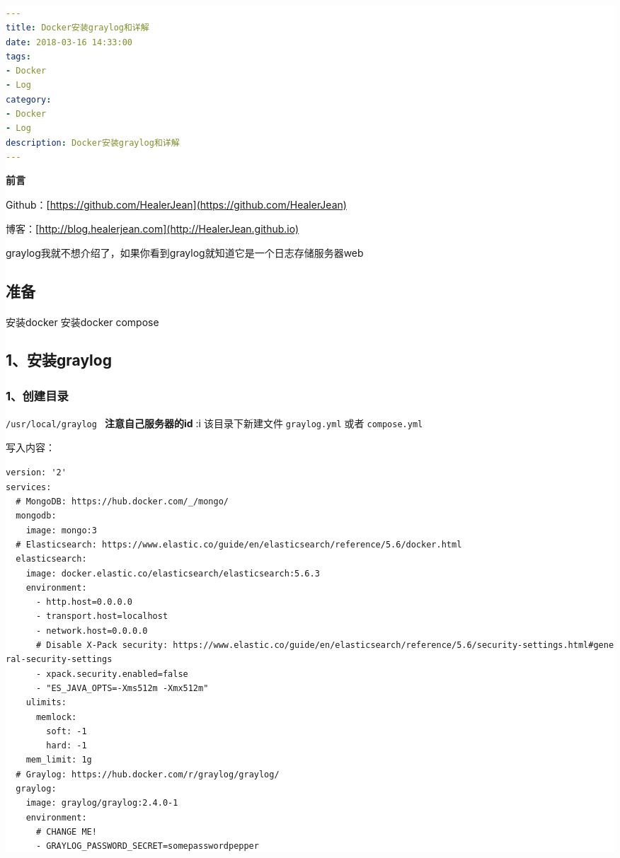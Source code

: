 ```yaml
---
title: Docker安装graylog和详解
date: 2018-03-16 14:33:00
tags: 
- Docker
- Log
category: 
- Docker
- Log
description: Docker安装graylog和详解
---
```

**前言**     

 Github：[https://github.com/HealerJean](https://github.com/HealerJean)         

 博客：[http://blog.healerjean.com](http://HealerJean.github.io)           



graylog我就不想介绍了，如果你看到graylog就知道它是一个日志存储服务器web

## 准备
 安装docker
 安装docker compose


## 1、安装graylog

### 1、创建目录<br/>

`/usr/local/graylog ` **注意自己服务器的id**
:i
该目录下新建文件   `graylog.yml` 或者 `compose.yml` 

写入内容：

```
version: '2'
services:
  # MongoDB: https://hub.docker.com/_/mongo/
  mongodb:
    image: mongo:3
  # Elasticsearch: https://www.elastic.co/guide/en/elasticsearch/reference/5.6/docker.html
  elasticsearch:
    image: docker.elastic.co/elasticsearch/elasticsearch:5.6.3
    environment:
      - http.host=0.0.0.0
      - transport.host=localhost
      - network.host=0.0.0.0
      # Disable X-Pack security: https://www.elastic.co/guide/en/elasticsearch/reference/5.6/security-settings.html#general-security-settings
      - xpack.security.enabled=false
      - "ES_JAVA_OPTS=-Xms512m -Xmx512m"
    ulimits:
      memlock:
        soft: -1
        hard: -1
    mem_limit: 1g
  # Graylog: https://hub.docker.com/r/graylog/graylog/
  graylog:
    image: graylog/graylog:2.4.0-1
    environment:
      # CHANGE ME!
      - GRAYLOG_PASSWORD_SECRET=somepasswordpepper
```
